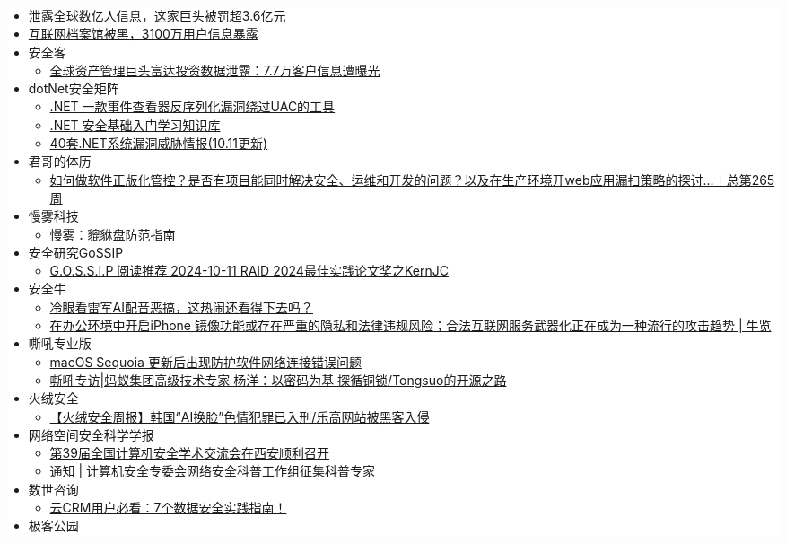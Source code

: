   - [泄露全球数亿人信息，这家巨头被罚超3.6亿元](https://mp.weixin.qq.com/s?__biz=MzI4NDY2MDMwMw==&mid=2247512778&idx=1&sn=f65ab9c09249d8922202e0c5f125ce5e&chksm=ebfaf5eadc8d7cfc063642faf45198675d1c2e48f9d9dd8c0787819ac796b35696badc28cdf0&scene=58&subscene=0#rd)
  - [互联网档案馆被黑，3100万用户信息暴露](https://mp.weixin.qq.com/s?__biz=MzI4NDY2MDMwMw==&mid=2247512778&idx=2&sn=63bb376fb7155c47e1f490e40aca7579&chksm=ebfaf5eadc8d7cfc5a324e432576ee14b5c2386640ed065d87e5c4f0f45c92f96cd4fe6ac6d0&scene=58&subscene=0#rd)
- 安全客
  - [全球资产管理巨头富达投资数据泄露：7.7万客户信息遭曝光](https://mp.weixin.qq.com/s?__biz=MzA5ODA0NDE2MA==&mid=2649787018&idx=1&sn=b72e450d8e3ce822c45ac404d55c09c0&chksm=8893bae5bfe433f3607adef80ddb4a56e18862f1836c8772208a5b19b12dabb29b927a067013&scene=58&subscene=0#rd)
- dotNet安全矩阵
  - [.NET 一款事件查看器反序列化漏洞绕过UAC的工具](https://mp.weixin.qq.com/s?__biz=MzUyOTc3NTQ5MA==&mid=2247495927&idx=1&sn=b390dc5b5e080b28a5ab543a09698407&chksm=fa595e1acd2ed70cbfd020a35a68db9d2619fa2876f50b66b11db352df43ae9bba135320f0c8&scene=58&subscene=0#rd)
  - [.NET 安全基础入门学习知识库](https://mp.weixin.qq.com/s?__biz=MzUyOTc3NTQ5MA==&mid=2247495927&idx=2&sn=565c88183e3029eb33038f069e523eaf&chksm=fa595e1acd2ed70c8dbb875492e6270addf22bef004d2082e5a3a530afbda59fb716895b1298&scene=58&subscene=0#rd)
  - [40套.NET系统漏洞威胁情报(10.11更新)](https://mp.weixin.qq.com/s?__biz=MzUyOTc3NTQ5MA==&mid=2247495927&idx=3&sn=6340fb33f191831c9331e80b17ec66b1&chksm=fa595e1acd2ed70c0e72c47aee0b6f3d72718bb516dd23798d1eca7567f2055f61418f2b93e1&scene=58&subscene=0#rd)
- 君哥的体历
  - [如何做软件正版化管控？是否有项目能同时解决安全、运维和开发的问题？以及在生产环境开web应用漏扫策略的探讨...｜总第265周](https://mp.weixin.qq.com/s?__biz=MzI2MjQ1NTA4MA==&mid=2247491530&idx=1&sn=be1ffd6982afc3ae34f5396a53521e58&chksm=ea4bb58ddd3c3c9b57bad6eadb7e343e9c3a9420fc0e120d96c5af7deca2a62558f2efb20c69&scene=58&subscene=0#rd)
- 慢雾科技
  - [慢雾：貔貅盘防范指南](https://mp.weixin.qq.com/s?__biz=MzU4ODQ3NTM2OA==&mid=2247500535&idx=1&sn=a6e577d22478824f9350add2437ebcda&chksm=fddebc70caa935669bfb2afaf0edcce673b3e2097d3ee6b98763e68010011304adc34233c44c&scene=58&subscene=0#rd)
- 安全研究GoSSIP
  - [G.O.S.S.I.P 阅读推荐 2024-10-11 RAID 2024最佳实践论文奖之KernJC](https://mp.weixin.qq.com/s?__biz=Mzg5ODUxMzg0Ng==&mid=2247498972&idx=1&sn=50a5553993efdac4b203269a9eb5fbce&chksm=c063d205f7145b13db364bcc761c0677a378e30aa482ce5a481620549aae2a71126e10f82f6a&scene=58&subscene=0#rd)
- 安全牛
  - [冷眼看雷军AI配音恶搞，这热闹还看得下去吗？](https://mp.weixin.qq.com/s?__biz=MjM5Njc3NjM4MA==&mid=2651132582&idx=1&sn=67313da06fb8dae958a07a12730e108e&chksm=bd15a2758a622b6367d04068719fd78fdf2e01d24b28db5e6dfe29918f05f2325bb69018b8a3&scene=58&subscene=0#rd)
  - [在办公环境中开启iPhone 镜像功能或存在严重的隐私和法律违规风险；合法互联网服务武器化正在成为一种流行的攻击趋势 | 牛览](https://mp.weixin.qq.com/s?__biz=MjM5Njc3NjM4MA==&mid=2651132582&idx=2&sn=fa744bb3ddba542d34940d8672e2f133&chksm=bd15a2758a622b634a80e9dadc3fb2f8ab0b6e496fb4bb26fc46ce46e287823e6ef4608a5ff6&scene=58&subscene=0#rd)
- 嘶吼专业版
  - [macOS Sequoia 更新后出现防护软件网络连接错误问题](https://mp.weixin.qq.com/s?__biz=MzI0MDY1MDU4MQ==&mid=2247578346&idx=1&sn=51d9643dbd82fa2ab3dbae0bbab3ed2b&chksm=e91462d0de63ebc6f1fdb6f958ca83ad8ff1cf5d008f02a60b2531633afe0a336ffa27ee1afd&scene=58&subscene=0#rd)
  - [嘶吼专访|蚂蚁集团高级技术专家 杨洋：以密码为基 探循铜锁/Tongsuo的开源之路](https://mp.weixin.qq.com/s?__biz=MzI0MDY1MDU4MQ==&mid=2247578346&idx=2&sn=478079e9e8777ab0e79a78ed88b51462&chksm=e91462d0de63ebc654eaa4b0120a52a948d871ca09e4d16196d99a11ea8b57807351be125bbd&scene=58&subscene=0#rd)
- 火绒安全
  - [【火绒安全周报】韩国“AI换脸”色情犯罪已入刑/乐高网站被黑客入侵](https://mp.weixin.qq.com/s?__biz=MzI3NjYzMDM1Mg==&mid=2247520140&idx=1&sn=9003d1c75007bc258858ee23c6bb22ae&chksm=eb7051b3dc07d8a51216919a8f86bcdc0579974296f21cc0f68d254b19243e41cb4159dba952&scene=58&subscene=0#rd)
- 网络空间安全科学学报
  - [第39届全国计算机安全学术交流会在西安顺利召开](https://mp.weixin.qq.com/s?__biz=MzI0NjU2NDMwNQ==&mid=2247502423&idx=1&sn=1953e4aa817091f22ddeaa06b6347831&chksm=e9bfdee9dec857ffb007bd90bc55b674d61c795e1ee160944786e5a103f428d193805a66fbec&scene=58&subscene=0#rd)
  - [通知 | 计算机安全专委会网络安全科普工作组征集科普专家](https://mp.weixin.qq.com/s?__biz=MzI0NjU2NDMwNQ==&mid=2247502423&idx=2&sn=bf3ab26b971f5c824afc7740c641a332&chksm=e9bfdee9dec857ff4d8c4871dba4a4638fdef060ef7b3b3b4353ab8a9b75214d0aa465e37a48&scene=58&subscene=0#rd)
- 数世咨询
  - [云CRM用户必看：7个数据安全实践指南！](https://mp.weixin.qq.com/s?__biz=MzkxNzA3MTgyNg==&mid=2247519291&idx=1&sn=2c4a8a7b5f2e2509537f1b4e6d12e1d3&chksm=c144fe86f6337790e7f0c75f1f0dc373aac60a4b667081060cbeb7510089f1d44dd8e74894ed&scene=58&subscene=0#rd)
- 极客公园